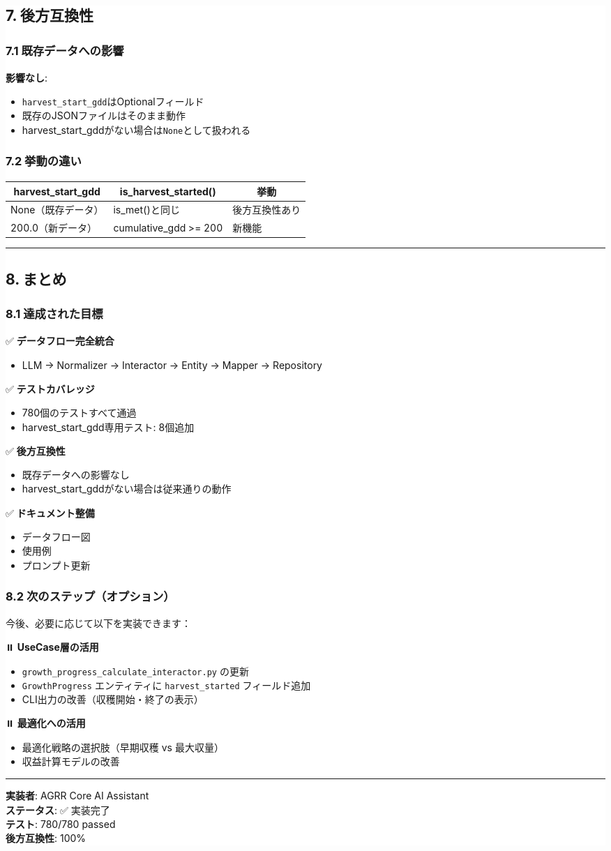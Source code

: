 
## 7. 後方互換性

### 7.1 既存データへの影響

**影響なし**: 
- `harvest_start_gdd`はOptionalフィールド
- 既存のJSONファイルはそのまま動作
- harvest_start_gddがない場合は`None`として扱われる

### 7.2 挙動の違い

| harvest_start_gdd | is_harvest_started() | 挙動 |
|-------------------|---------------------|------|
| None（既存データ） | is_met()と同じ | 後方互換性あり |
| 200.0（新データ） | cumulative_gdd >= 200 | 新機能 |

---

## 8. まとめ

### 8.1 達成された目標

✅ **データフロー完全統合**
- LLM → Normalizer → Interactor → Entity → Mapper → Repository

✅ **テストカバレッジ**
- 780個のテストすべて通過
- harvest_start_gdd専用テスト: 8個追加

✅ **後方互換性**
- 既存データへの影響なし
- harvest_start_gddがない場合は従来通りの動作

✅ **ドキュメント整備**
- データフロー図
- 使用例
- プロンプト更新

### 8.2 次のステップ（オプション）

今後、必要に応じて以下を実装できます：

⏸️ **UseCase層の活用**
- `growth_progress_calculate_interactor.py` の更新
- `GrowthProgress` エンティティに `harvest_started` フィールド追加
- CLI出力の改善（収穫開始・終了の表示）

⏸️ **最適化への活用**
- 最適化戦略の選択肢（早期収穫 vs 最大収量）
- 収益計算モデルの改善

---

**実装者**: AGRR Core AI Assistant  
**ステータス**: ✅ 実装完了  
**テスト**: 780/780 passed  
**後方互換性**: 100%

